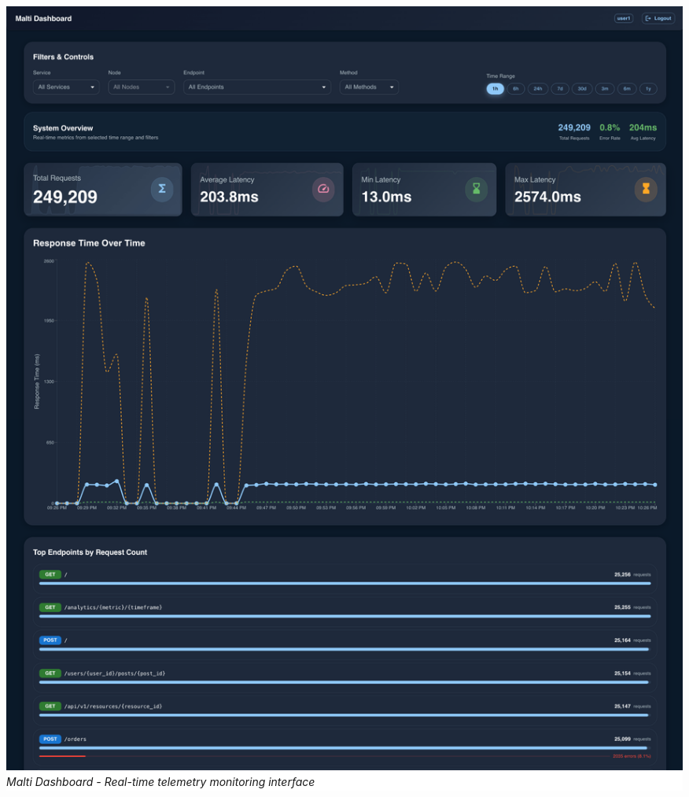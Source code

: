 ![Malti Dashboard](malti_dashboard.png)
*Malti Dashboard - Real-time telemetry monitoring interface*
